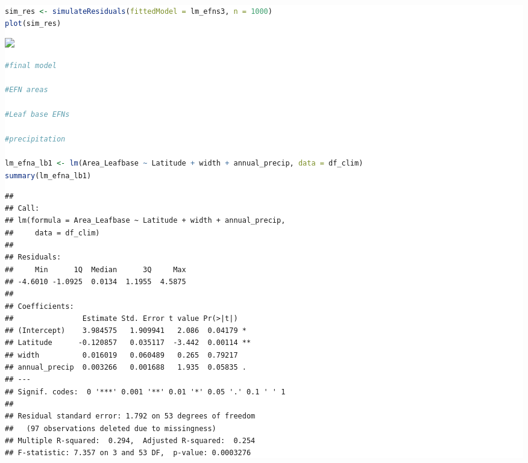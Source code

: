 
``` r
sim_res <- simulateResiduals(fittedModel = lm_efns3, n = 1000)
plot(sim_res)
```

![](README_files/figure-gfm/rerunning%20the%20models%20using%20worldclim%20data-4.png)

``` r
#final model

#EFN areas

#Leaf base EFNs

#precipitation

lm_efna_lb1 <- lm(Area_Leafbase ~ Latitude + width + annual_precip, data = df_clim)
summary(lm_efna_lb1)
```

    ## 
    ## Call:
    ## lm(formula = Area_Leafbase ~ Latitude + width + annual_precip, 
    ##     data = df_clim)
    ## 
    ## Residuals:
    ##     Min      1Q  Median      3Q     Max 
    ## -4.6010 -1.0925  0.0134  1.1955  4.5875 
    ## 
    ## Coefficients:
    ##                Estimate Std. Error t value Pr(>|t|)   
    ## (Intercept)    3.984575   1.909941   2.086  0.04179 * 
    ## Latitude      -0.120857   0.035117  -3.442  0.00114 **
    ## width          0.016019   0.060489   0.265  0.79217   
    ## annual_precip  0.003266   0.001688   1.935  0.05835 . 
    ## ---
    ## Signif. codes:  0 '***' 0.001 '**' 0.01 '*' 0.05 '.' 0.1 ' ' 1
    ## 
    ## Residual standard error: 1.792 on 53 degrees of freedom
    ##   (97 observations deleted due to missingness)
    ## Multiple R-squared:  0.294,  Adjusted R-squared:  0.254 
    ## F-statistic: 7.357 on 3 and 53 DF,  p-value: 0.0003276
